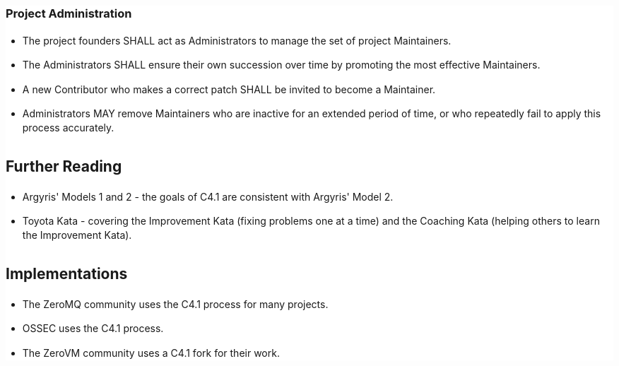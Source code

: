 ### Project Administration

- The project founders SHALL act as Administrators to manage the set
  of project Maintainers.

- The Administrators SHALL ensure their own succession over time by
  promoting the most effective Maintainers.

- A new Contributor who makes a correct patch SHALL be invited to
  become a Maintainer.

- Administrators MAY remove Maintainers who are inactive for an
  extended period of time, or who repeatedly fail to apply this
  process accurately.

## Further Reading

- Argyris' Models 1 and 2 - the goals of C4.1 are consistent with
  Argyris' Model 2.

- Toyota Kata - covering the Improvement Kata (fixing problems one at
  a time) and the Coaching Kata (helping others to learn the
  Improvement Kata).

## Implementations

- The ZeroMQ community uses the C4.1 process for many projects.

- OSSEC uses the C4.1 process.

- The ZeroVM community uses a C4.1 fork for their work.

